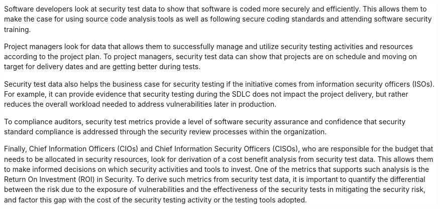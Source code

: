 Software developers look at security test data to show that software is coded more securely and efficiently. This allows them to make the case for using source code analysis tools as well as following secure coding standards and attending software security training.

Project managers look for data that allows them to successfully manage and utilize security testing activities and resources according to the project plan. To project managers, security test data can show that projects are on schedule and moving on target for delivery dates and are getting better during tests.

Security test data also helps the business case for security testing if the initiative comes from information security officers (ISOs). For example, it can provide evidence that security testing during the SDLC does not impact the project delivery, but rather reduces the overall workload needed to address vulnerabilities later in production.

To compliance auditors, security test metrics provide a level of software security assurance and confidence that security standard compliance is addressed through the security review processes within the organization.

Finally, Chief Information Officers (CIOs) and Chief Information Security Officers (CISOs), who are responsible for the budget that needs to be allocated in security resources, look for derivation of a cost benefit analysis from security test data. This allows them to make informed decisions on which security activities and tools to invest. One of the metrics that supports such analysis is the Return On Investment (ROI) in Security. To derive such metrics from security test data, it is important to quantify the differential between the risk due to the exposure of vulnerabilities and the effectiveness of the security tests in mitigating the security risk, and factor this gap with the cost of the security testing activity or the testing tools adopted.


[1]:https://www.google.com/search?q=T.+DeMarco+Controlling+Software+Projects+management+measurement
[2]:http://www.sans.org/reading_room/whitepapers/auditing/55.php
[3]:http://www.nist.gov/director/planning/upload/report02-3.pdf
[4]:http://www.cl.cam.ac.uk/~rja14/econsec.html
[5]:https://www.owasp.org/index.php/OWASP_AppSec_NYC_2004
[6]:https://www.schneier.com/crypto-gram-0009.html
[7]:http://www.symantec.com/security_response/publications/threatreport.jsp
[8]:http://business.ftc.gov/privacy-and-security/gramm-leach-bliley-act
[9]:http://www.leginfo.ca.gov/pub/01-02/bill/sen/sb_1351-1400/sb_1386_bill_20020926_chaptered.html
[10]:http://ec.europa.eu/justice/policies/privacy/docs/95-46-ce/dir1995-46_part1_en.pdf
[11]:http://csrc.nist.gov/publications/nistpubs/800-30-rev1/sp800_30_r1.pdf
[12]:http://www.cert.org/octave/
[13]:http://cm.bell-labs.com/who/ken/trust.html
[14]:http://www.drdobbs.com/security/beyond-the-badness-ometer/189500001
[15]:http://www.ffiec.gov/pdf/authentication_guidance.pdf
[16]:https://www.pcisecuritystandards.org/security_standards/index.php
[17]:http://msdn.microsoft.com/en-us/library/ms978518.aspx#tmwacheatsheet_webappsecurityframe
[18]:http://msdn.microsoft.com/en-us/library/aa302418.aspx
[19]:http://folk.uio.no/nik/2001/21-sindre.pdf
[20]:http://www.criminal-justice-careers.com/resources/SDLCFULL.pdf
[21]:http://cwe.mitre.org/documents/being-explicit/BlackHatDC_BeingExplicit_Slides.ppt
[22]:http://www.blackhat.com/presentations/bh-usa-06/bh-us-06-Morana-R3.0.pdf
